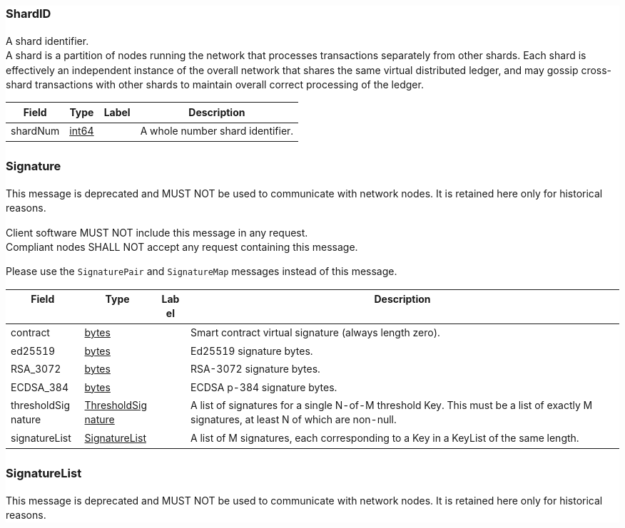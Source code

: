 




<a name="proto-ShardID"></a>

### ShardID
A shard identifier.<br/>
A shard is a partition of nodes running the network that processes
transactions separately from other shards. Each shard is effectively an
independent instance of the overall network that shares the same virtual
distributed ledger, and may gossip cross-shard transactions with other
shards to maintain overall correct processing of the ledger.


| Field | Type | Label | Description |
| ----- | ---- | ----- | ----------- |
| shardNum | [int64](#int64) |  | A whole number shard identifier. |






<a name="proto-Signature"></a>

### Signature
This message is deprecated and MUST NOT be used to communicate with
network nodes. It is retained here only for historical reasons.

Client software MUST NOT include this message in any request. <br/>
Compliant nodes SHALL NOT accept any request containing this message.

Please use the `SignaturePair` and `SignatureMap` messages instead of
this message.


| Field | Type | Label | Description |
| ----- | ---- | ----- | ----------- |
| contract | [bytes](#bytes) |  | Smart contract virtual signature (always length zero). |
| ed25519 | [bytes](#bytes) |  | Ed25519 signature bytes. |
| RSA_3072 | [bytes](#bytes) |  | RSA-3072 signature bytes. |
| ECDSA_384 | [bytes](#bytes) |  | ECDSA p-384 signature bytes. |
| thresholdSignature | [ThresholdSignature](#proto-ThresholdSignature) |  | A list of signatures for a single N-of-M threshold Key. This must be a list of exactly M signatures, at least N of which are non-null. |
| signatureList | [SignatureList](#proto-SignatureList) |  | A list of M signatures, each corresponding to a Key in a KeyList of the same length. |






<a name="proto-SignatureList"></a>

### SignatureList
This message is deprecated and MUST NOT be used to communicate with network
nodes. It is retained here only for historical reasons.
